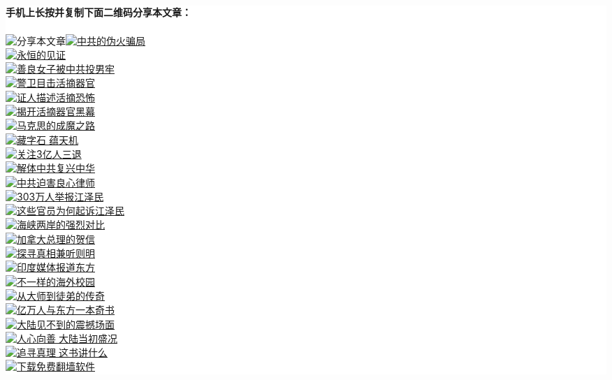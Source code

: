 <strong>手机上长按并复制下面二维码分享本文章：</strong><br><br><img src="http://d1p1.ip.zn2.us/v.php?action=qrcode&url=/gb/20/5/21/n12127213.md%231" title="分享本文章"></td><td VALIGN=TOP><a href="/gb/16/1/21/n4622075.md?dfh#1" target="_blank"><img src="https://raw.githubusercontent.com/bomha2199/djy/master/gb/300/wei-f1.jpg" title="中共的伪火骗局"  alt="中共的伪火骗局"></a><br><a href="https://github.com/bomha2199/www/blob/master/README.md?dfh#9" target="_blank"><img src="https://raw.githubusercontent.com/bomha2199/djy/master/gb/300/yong-h.jpg" title="永恒的见证"  alt="永恒的见证"></a><br><a href="/gb/13/9/29/n3974789.md?dfh#1" target="_blank"><img src="https://raw.githubusercontent.com/bomha2199/djy/master/gb/300/shang-lnz.jpg" title="善良女子被中共投男牢"  alt="善良女子被中共投男牢"></a><br><a href="/gb/16/3/16/n4663449.md?dfh#1" target="_blank"><img src="https://raw.githubusercontent.com/bomha2199/djy/master/gb/300/huo-z3.jpg" title="警卫目击活摘器官"  alt="警卫目击活摘器官"></a><br><a href="/gb/16/8/7/n8177641.md?dfh#1" target="_blank"><img src="https://raw.githubusercontent.com/bomha2199/djy/master/gb/300/huo-z4.jpg" title="证人描述活摘恐怖"  alt="证人描述活摘恐怖"></a><br><a href="/gb/10/4/19/n2881569.md?dfh#1" target="_blank"><img src="https://raw.githubusercontent.com/bomha2199/djy/master/gb/300/huo-z1.jpg" title="揭开活摘器官黑幕"  alt="揭开活摘器官黑幕"></a><br><a href="/gb/10/11/7/n3077476.md?dfh#1" target="_blank"><img src="https://raw.githubusercontent.com/bomha2199/djy/master/gb/300/ma-ks.jpg" title="马克思的成魔之路"  alt="马克思的成魔之路"></a><br><a href="/gb/14/6/9/n4173977.md?dfh#1" target="_blank"><img src="https://raw.githubusercontent.com/bomha2199/djy/master/gb/300/chang-zs.jpg" title="藏字石 蕴天机"  alt="藏字石 蕴天机"></a><br><a href="/gb/18/5/10/n10381511.md?dfh#1" target="_blank"><img src="https://raw.githubusercontent.com/bomha2199/djy/master/gb/300/st1.jpg" title="关注3亿人三退"  alt="关注3亿人三退"></a><br><a href="/gb/18/3/21/n10237682.md?dfh#1" target="_blank"><img src="https://raw.githubusercontent.com/bomha2199/djy/master/gb/300/jie-t.jpg" title="解体中共复兴中华"  alt="解体中共复兴中华"></a><br><a href="/gb/9/2/9/n2422991.md?dfh#1" target="_blank"><img src="https://raw.githubusercontent.com/bomha2199/djy/master/gb/300/gao-zs.jpg" title="中共迫害良心律师"  alt="中共迫害良心律师"></a><br><a href="/gb/18/12/9/n10900044.md?dfh#1" target="_blank"><img src="https://raw.githubusercontent.com/bomha2199/djy/master/gb/300/sj1.jpg" title="303万人举报江泽民"  alt="303万人举报江泽民"></a><br><a href="/gb/18/8/28/n10672014.md?dfh#1" target="_blank"><img src="https://raw.githubusercontent.com/bomha2199/djy/master/gb/300/sj2.jpg" title="这些官员为何起诉江泽民"  alt="这些官员为何起诉江泽民"></a><br><a href="/gb/8/12/18/n2367165.md?dfh#1" target="_blank"><img src="https://raw.githubusercontent.com/bomha2199/djy/master/gb/300/liangan.jpg" title="海峡两岸的强烈对比"  alt="海峡两岸的强烈对比"></a><br><a href="/gb/15/12/10/n4593139.md?dfh#1" target="_blank"><img src="https://raw.githubusercontent.com/bomha2199/djy/master/gb/300/jia-ndzl.jpg" title="加拿大总理的贺信"  alt="加拿大总理的贺信"></a><br><a href="/gb/11/6/17/n3289382.md?dfh#1" target="_blank"><img src="https://raw.githubusercontent.com/bomha2199/djy/master/gb/300/xiao-wd.jpg" title="探寻真相兼听则明"  alt="探寻真相兼听则明"></a><br><a href="/gb/18/10/27/n10812623.md?dfh#1" target="_blank"><img src="https://raw.githubusercontent.com/bomha2199/djy/master/gb/300/yindu.jpg" title="印度媒体报道东方"  alt="印度媒体报道东方"></a><br><a href="/gb/18/6/9/n10469652.md?dfh#1" target="_blank"><img src="https://raw.githubusercontent.com/bomha2199/djy/master/gb/300/xie-j.jpg" title="不一样的海外校园"  alt="不一样的海外校园"></a><br><a href="/gb/7/4/5/n1669415.md?dfh#1" target="_blank"><img src="https://raw.githubusercontent.com/bomha2199/djy/master/gb/300/li-up.jpg" title="从大师到徒弟的传奇"  alt="从大师到徒弟的传奇"></a><br><a href="/gb/17/5/26/n9191512.md?dfh#1" target="_blank"><img src="https://raw.githubusercontent.com/bomha2199/djy/master/gb/300/zfl2.jpg" title="亿万人与东方一本奇书"  alt="亿万人与东方一本奇书"></a><br><a href="/gb/13/11/27/n4020290.md?dfh#1" target="_blank"><img src="https://raw.githubusercontent.com/bomha2199/djy/master/gb/300/zhen-h.jpg" title="大陆见不到的震撼场面"  alt="大陆见不到的震撼场面"></a><br><a href="/gb/15/7/17/n4482910.md?dfh#1" target="_blank"><img src="https://raw.githubusercontent.com/bomha2199/djy/master/gb/300/dalu-sk.jpg" title="人心向善 大陆当初盛况"  alt="人心向善 大陆当初盛况"></a><br><a href="/gb/19/1/5/n10955468.md?dfh#1" target="_blank"><img src="https://raw.githubusercontent.com/bomha2199/djy/master/gb/300/zfl1.jpg" title="追寻真理 这书讲什么"  alt="追寻真理 这书讲什么"></a><br><a href="https://github.com/bannedbook/fanqiang/wiki" target="_blank"><img src="https://raw.githubusercontent.com/bomha2199/djy/master/gb/300/fq1.jpg" title="下载免费翻墙软件"  alt="下载免费翻墙软件"></a><br></td></tr></table>